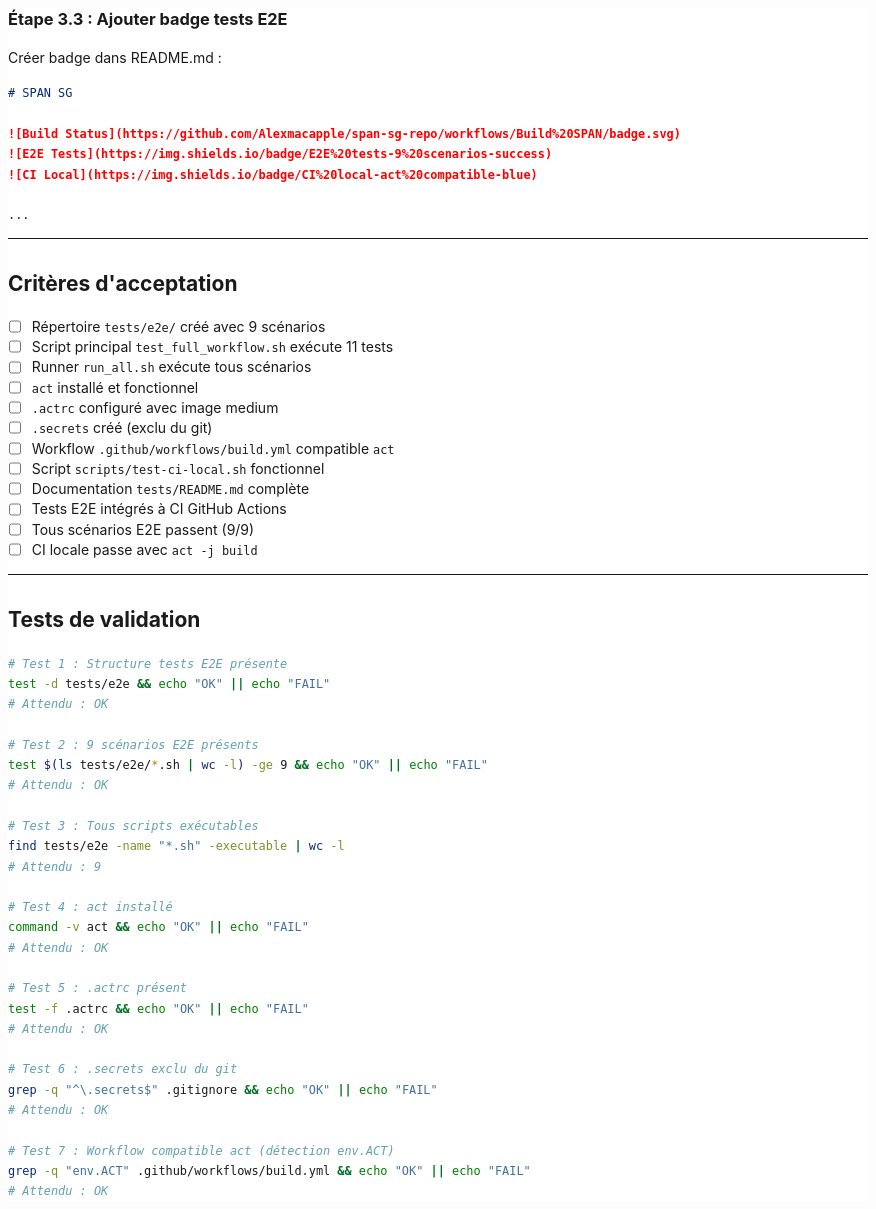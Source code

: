 
### Étape 3.3 : Ajouter badge tests E2E

Créer badge dans README.md :

```markdown
# SPAN SG

![Build Status](https://github.com/Alexmacapple/span-sg-repo/workflows/Build%20SPAN/badge.svg)
![E2E Tests](https://img.shields.io/badge/E2E%20tests-9%20scenarios-success)
![CI Local](https://img.shields.io/badge/CI%20local-act%20compatible-blue)

...
```

---

## Critères d'acceptation

- [ ] Répertoire `tests/e2e/` créé avec 9 scénarios
- [ ] Script principal `test_full_workflow.sh` exécute 11 tests
- [ ] Runner `run_all.sh` exécute tous scénarios
- [ ] `act` installé et fonctionnel
- [ ] `.actrc` configuré avec image medium
- [ ] `.secrets` créé (exclu du git)
- [ ] Workflow `.github/workflows/build.yml` compatible `act`
- [ ] Script `scripts/test-ci-local.sh` fonctionnel
- [ ] Documentation `tests/README.md` complète
- [ ] Tests E2E intégrés à CI GitHub Actions
- [ ] Tous scénarios E2E passent (9/9)
- [ ] CI locale passe avec `act -j build`

---

## Tests de validation

```bash
# Test 1 : Structure tests E2E présente
test -d tests/e2e && echo "OK" || echo "FAIL"
# Attendu : OK

# Test 2 : 9 scénarios E2E présents
test $(ls tests/e2e/*.sh | wc -l) -ge 9 && echo "OK" || echo "FAIL"
# Attendu : OK

# Test 3 : Tous scripts exécutables
find tests/e2e -name "*.sh" -executable | wc -l
# Attendu : 9

# Test 4 : act installé
command -v act && echo "OK" || echo "FAIL"
# Attendu : OK

# Test 5 : .actrc présent
test -f .actrc && echo "OK" || echo "FAIL"
# Attendu : OK

# Test 6 : .secrets exclu du git
grep -q "^\.secrets$" .gitignore && echo "OK" || echo "FAIL"
# Attendu : OK

# Test 7 : Workflow compatible act (détection env.ACT)
grep -q "env.ACT" .github/workflows/build.yml && echo "OK" || echo "FAIL"
# Attendu : OK

```
